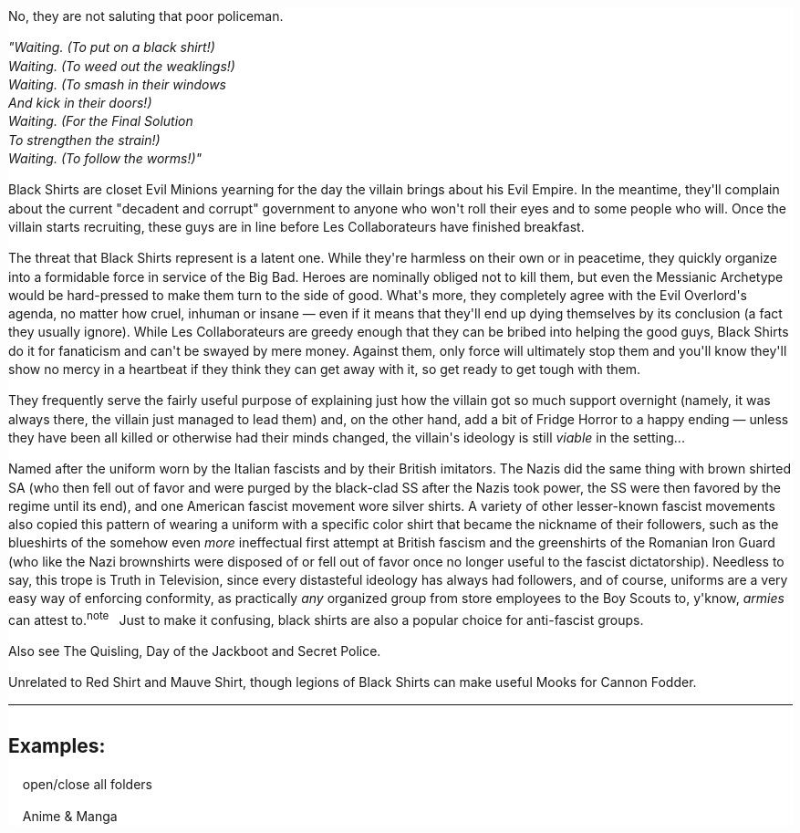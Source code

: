 No, they are not saluting that poor policeman.

_"Waiting. (To put on a black shirt!)  
Waiting. (To weed out the weaklings!)  
Waiting. (To smash in their windows  
And kick in their doors!)  
Waiting. (For the Final Solution  
To strengthen the strain!)  
Waiting. (To follow the worms!)"_

Black Shirts are closet Evil Minions yearning for the day the villain brings about his Evil Empire. In the meantime, they'll complain about the current "decadent and corrupt" government to anyone who won't roll their eyes and to some people who will. Once the villain starts recruiting, these guys are in line before Les Collaborateurs have finished breakfast.

The threat that Black Shirts represent is a latent one. While they're harmless on their own or in peacetime, they quickly organize into a formidable force in service of the Big Bad. Heroes are nominally obliged not to kill them, but even the Messianic Archetype would be hard-pressed to make them turn to the side of good. What's more, they completely agree with the Evil Overlord's agenda, no matter how cruel, inhuman or insane — even if it means that they'll end up dying themselves by its conclusion (a fact they usually ignore). While Les Collaborateurs are greedy enough that they can be bribed into helping the good guys, Black Shirts do it for fanaticism and can't be swayed by mere money. Against them, only force will ultimately stop them and you'll know they'll show no mercy in a heartbeat if they think they can get away with it, so get ready to get tough with them.

They frequently serve the fairly useful purpose of explaining just how the villain got so much support overnight (namely, it was always there, the villain just managed to lead them) and, on the other hand, add a bit of Fridge Horror to a happy ending — unless they have been all killed or otherwise had their minds changed, the villain's ideology is still _viable_ in the setting...

Named after the uniform worn by the Italian fascists and by their British imitators. The Nazis did the same thing with brown shirted SA (who then fell out of favor and were purged by the black-clad SS after the Nazis took power, the SS were then favored by the regime until its end), and one American fascist movement wore silver shirts. A variety of other lesser-known fascist movements also copied this pattern of wearing a uniform with a specific color shirt that became the nickname of their followers, such as the blueshirts of the somehow even _more_ ineffectual first attempt at British fascism and the greenshirts of the Romanian Iron Guard (who like the Nazi brownshirts were disposed of or fell out of favor once no longer useful to the fascist dictatorship). Needless to say, this trope is Truth in Television, since every distasteful ideology has always had followers, and of course, uniforms are a very easy way of enforcing conformity, as practically _any_ organized group from store employees to the Boy Scouts to, y'know, _armies_ can attest to.<sup>note&nbsp;</sup>  Just to make it confusing, black shirts are also a popular choice for anti-fascist groups.

Also see The Quisling, Day of the Jackboot and Secret Police.

Unrelated to Red Shirt and Mauve Shirt, though legions of Black Shirts can make useful Mooks for Cannon Fodder.

___

## Examples:

    open/close all folders 

    Anime & Manga 
